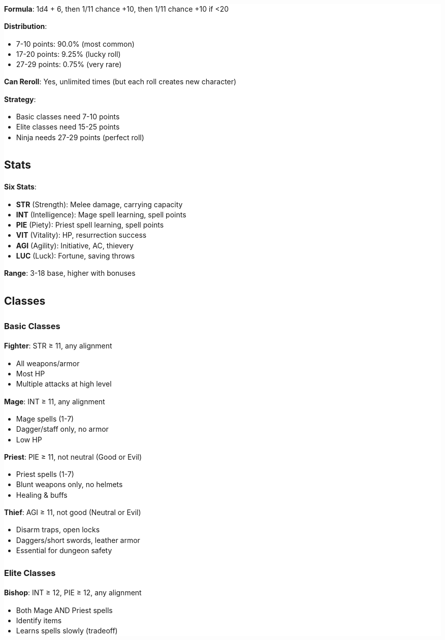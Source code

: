 **Formula**: 1d4 + 6, then 1/11 chance +10, then 1/11 chance +10 if <20

**Distribution**:
- 7-10 points: 90.0% (most common)
- 17-20 points: 9.25% (lucky roll)
- 27-29 points: 0.75% (very rare)

**Can Reroll**: Yes, unlimited times (but each roll creates new character)

**Strategy**:
- Basic classes need 7-10 points
- Elite classes need 15-25 points
- Ninja needs 27-29 points (perfect roll)

## Stats

**Six Stats**:
- **STR** (Strength): Melee damage, carrying capacity
- **INT** (Intelligence): Mage spell learning, spell points
- **PIE** (Piety): Priest spell learning, spell points
- **VIT** (Vitality): HP, resurrection success
- **AGI** (Agility): Initiative, AC, thievery
- **LUC** (Luck): Fortune, saving throws

**Range**: 3-18 base, higher with bonuses

## Classes

### Basic Classes

**Fighter**: STR ≥ 11, any alignment
- All weapons/armor
- Most HP
- Multiple attacks at high level

**Mage**: INT ≥ 11, any alignment
- Mage spells (1-7)
- Dagger/staff only, no armor
- Low HP

**Priest**: PIE ≥ 11, not neutral (Good or Evil)
- Priest spells (1-7)
- Blunt weapons only, no helmets
- Healing & buffs

**Thief**: AGI ≥ 11, not good (Neutral or Evil)
- Disarm traps, open locks
- Daggers/short swords, leather armor
- Essential for dungeon safety

### Elite Classes

**Bishop**: INT ≥ 12, PIE ≥ 12, any alignment
- Both Mage AND Priest spells
- Identify items
- Learns spells slowly (tradeoff)
